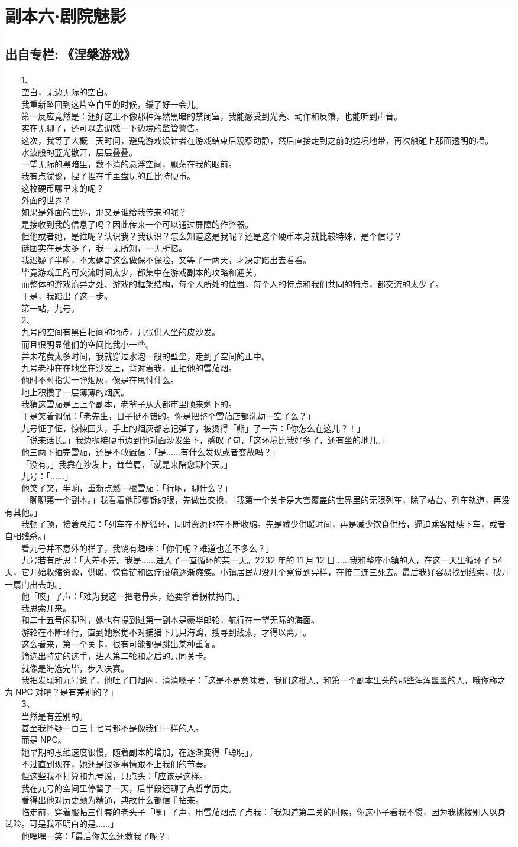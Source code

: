 # 副本六·剧院魅影  
## 出自专栏: 《涅槃游戏》  
&emsp;&emsp;1、  
&emsp;&emsp;空白，无边无际的空白。  
&emsp;&emsp;我重新坠回到这片空白里的时候，缓了好一会儿。  
&emsp;&emsp;第一反应竟然是：还好这里不像那种浑然黑暗的禁闭室，我能感受到光亮、动作和反馈，也能听到声音。  
&emsp;&emsp;实在无聊了，还可以去调戏一下边境的监管警告。  
&emsp;&emsp;这次，我等了大概三天时间，避免游戏设计者在游戏结束后观察动静，然后直接走到之前的边境地带，再次触碰上那面透明的墙。  
&emsp;&emsp;水波般的蓝光散开，层层叠叠。  
&emsp;&emsp;一望无际的黑暗里，数不清的悬浮空间，飘荡在我的眼前。  
&emsp;&emsp;我有点犹豫，捏了捏在手里盘玩的丘比特硬币。  
&emsp;&emsp;这枚硬币哪里来的呢？  
&emsp;&emsp;外面的世界？  
&emsp;&emsp;如果是外面的世界，那又是谁给我传来的呢？  
&emsp;&emsp;是接收到我的信息了吗？因此传来一个可以通过屏障的作弊器。  
&emsp;&emsp;但他或者她，是谁呢？认识我？我认识？怎么知道这是我呢？还是这个硬币本身就比较特殊，是个信号？  
&emsp;&emsp;谜团实在是太多了，我一无所知，一无所忆。  
&emsp;&emsp;我迟疑了半晌，不太确定这么做保不保险，又等了一两天，才决定踏出去看看。  
&emsp;&emsp;毕竟游戏里的可交流时间太少，都集中在游戏副本的攻略和通关。  
&emsp;&emsp;而整体的游戏诡异之处、游戏的框架结构，每个人所处的位置，每个人的特点和我们共同的特点，都交流的太少了。  
&emsp;&emsp;于是，我踏出了这一步。  
&emsp;&emsp;第一站，九号。  
&emsp;&emsp;2、  
&emsp;&emsp;九号的空间有黑白相间的地砖，几张供人坐的皮沙发。  
&emsp;&emsp;而且很明显他们的空间比我小一些。  
&emsp;&emsp;并未花费太多时间，我就穿过水泡一般的壁垒，走到了空间的正中。  
&emsp;&emsp;九号老神在在地坐在沙发上，背对着我，正抽他的雪茄烟。  
&emsp;&emsp;他时不时指尖一弹烟灰，像是在思忖什么。  
&emsp;&emsp;地上积攒了一层薄薄的烟灰。  
&emsp;&emsp;我猜这雪茄是上上个副本，老爷子从大都市里顺来剩下的。  
&emsp;&emsp;于是笑着调侃：「老先生，日子挺不错的。你是把整个雪茄店都洗劫一空了么？」  
&emsp;&emsp;九号怔了怔，惊悚回头，手上的烟灰都忘记弹了，被烫得「嘶」了一声：「你怎么在这儿？！」  
&emsp;&emsp;「说来话长。」我边抛接硬币边到他对面沙发坐下，感叹了句，「这环境比我好多了，还有坐的地儿。」  
&emsp;&emsp;他三两下抽完雪茄，还是不敢置信：「是……有什么发现或者变故吗？」  
&emsp;&emsp;「没有。」我靠在沙发上，耸耸肩，「就是来陪您聊个天。」  
&emsp;&emsp;九号：「……」  
&emsp;&emsp;他笑了笑，半晌，重新点燃一根雪茄：「行呐，聊什么？」  
&emsp;&emsp;「聊聊第一个副本。」我看着他那矍铄的眼，先做出交换，「我第一个关卡是大雪覆盖的世界里的无限列车，除了站台、列车轨道，再没有其他。」  
&emsp;&emsp;我顿了顿，接着总结：「列车在不断循环，同时资源也在不断收缩。先是减少供暖时间，再是减少饮食供给，逼迫乘客陆续下车，或者自相残杀。」  
&emsp;&emsp;看九号并不意外的样子，我饶有趣味：「你们呢？难道也差不多么？」  
&emsp;&emsp;九号若有所思：「大差不差。我是……进入了一直循环的某一天。2232 年的 11 月 12 日……我和整座小镇的人，在这一天里循环了 54 天，它开始收缩资源，供暖、饮食链和医疗设施逐渐瘫痪。小镇居民却没几个察觉到异样，在接二连三死去。最后我好容易找到线索，破开一扇门出去的。」  
&emsp;&emsp;他「哎」了声：「难为我这一把老骨头，还要拿着拐杖捣门。」  
&emsp;&emsp;我思索开来。  
&emsp;&emsp;和二十五号闲聊时，她也有提到过第一副本是豪华邮轮，航行在一望无际的海面。  
&emsp;&emsp;游轮在不断环行，直到她察觉不对捕猎下几只海鸥，搜寻到线索，才得以离开。  
&emsp;&emsp;这么看来，第一个关卡，很有可能都是跳出某种重复。  
&emsp;&emsp;筛选出特定的选手，进入第二轮和之后的共同关卡。  
&emsp;&emsp;就像是海选完毕，步入决赛。  
&emsp;&emsp;我把发现和九号说了，他吐了口烟圈，清清嗓子：「这是不是意味着，我们这批人，和第一个副本里头的那些浑浑噩噩的人，哦你称之为 NPC 对吧？是有差别的？」  
&emsp;&emsp;3、  
&emsp;&emsp;当然是有差别的。  
&emsp;&emsp;甚至我怀疑一百三十七号都不是像我们一样的人。  
&emsp;&emsp;而是 NPC。  
&emsp;&emsp;她早期的思维速度很慢，随着副本的增加，在逐渐变得「聪明」。  
&emsp;&emsp;不过直到现在，她还是很多事情跟不上我们的节奏。  
&emsp;&emsp;但这些我不打算和九号说，只点头：「应该是这样。」  
&emsp;&emsp;我在九号的空间里停留了一天，后半段还聊了点哲学历史。  
&emsp;&emsp;看得出他对历史颇为精通，典故什么都信手拈来。  
&emsp;&emsp;临走前，穿着服帖三件套的老头子「嘿」了声，用雪茄烟点了点我：「我知道第二关的时候，你这小子看我不惯，因为我挑拨别人以身试险。可是我不明白的是……」  
&emsp;&emsp;他嘿嘿一笑：「最后你怎么还救我了呢？」  